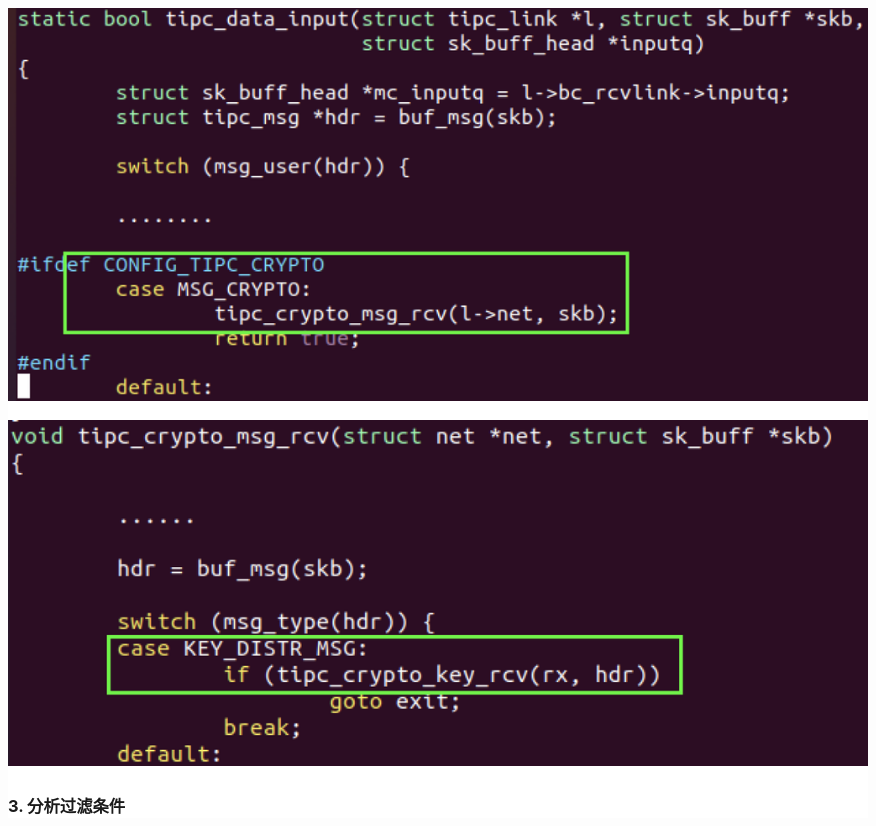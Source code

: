 ![Untitled](/assets/posts/2023-12-21-CVE-2021-43267-tipc驱动任意代码执行/Untitled%2016.png)

![Untitled](/assets/posts/2023-12-21-CVE-2021-43267-tipc驱动任意代码执行/Untitled%2017.png)

### 3. 分析过滤条件

